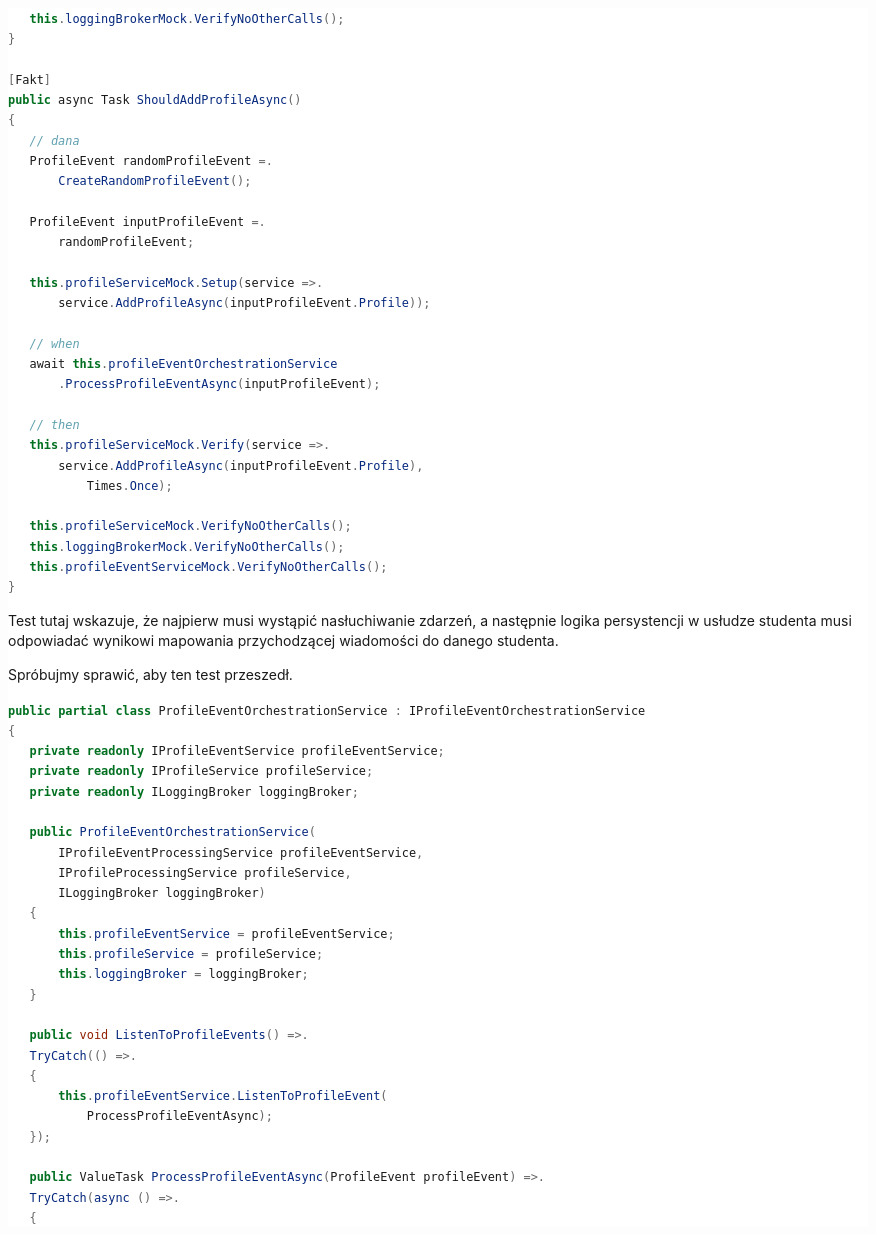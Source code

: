  ```csharp
    this.loggingBrokerMock.VerifyNoOtherCalls();
}

[Fakt]
public async Task ShouldAddProfileAsync()
{
    // dana
    ProfileEvent randomProfileEvent =.
        CreateRandomProfileEvent();

    ProfileEvent inputProfileEvent =.
        randomProfileEvent;

    this.profileServiceMock.Setup(service =>.
        service.AddProfileAsync(inputProfileEvent.Profile));

    // when
    await this.profileEventOrchestrationService
        .ProcessProfileEventAsync(inputProfileEvent);

    // then
    this.profileServiceMock.Verify(service =>.
        service.AddProfileAsync(inputProfileEvent.Profile),
            Times.Once);

    this.profileServiceMock.VerifyNoOtherCalls();
    this.loggingBrokerMock.VerifyNoOtherCalls();
    this.profileEventServiceMock.VerifyNoOtherCalls();
}
 ```

 Test tutaj wskazuje, że najpierw musi wystąpić nasłuchiwanie zdarzeń, a następnie logika persystencji w usłudze studenta musi odpowiadać wynikowi mapowania przychodzącej wiadomości do danego studenta.

 Spróbujmy sprawić, aby ten test przeszedł.

 ```csharp
public partial class ProfileEventOrchestrationService : IProfileEventOrchestrationService
{
    private readonly IProfileEventService profileEventService;
    private readonly IProfileService profileService;
    private readonly ILoggingBroker loggingBroker;

    public ProfileEventOrchestrationService(
        IProfileEventProcessingService profileEventService,
        IProfileProcessingService profileService,
        ILoggingBroker loggingBroker)
    {
        this.profileEventService = profileEventService;
        this.profileService = profileService;
        this.loggingBroker = loggingBroker;
    }

    public void ListenToProfileEvents() =>.
    TryCatch(() =>.
    {
        this.profileEventService.ListenToProfileEvent(
            ProcessProfileEventAsync);
    });

    public ValueTask ProcessProfileEventAsync(ProfileEvent profileEvent) =>.
    TryCatch(async () =>.
    {
 ```